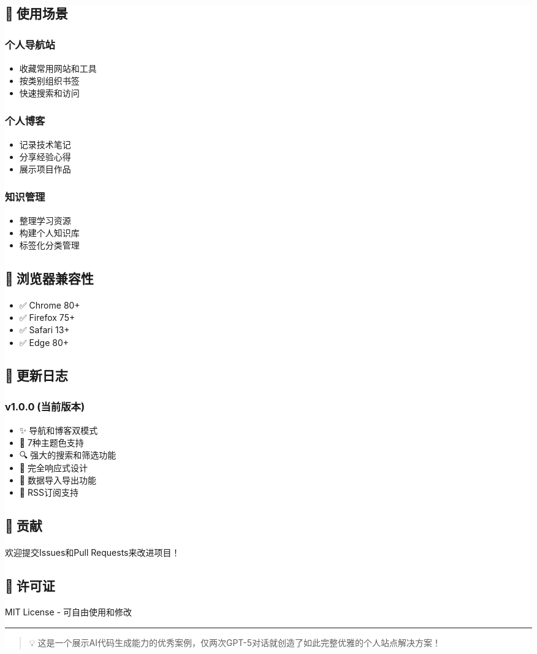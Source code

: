 ## 🎯 使用场景

### 个人导航站
- 收藏常用网站和工具
- 按类别组织书签
- 快速搜索和访问

### 个人博客
- 记录技术笔记
- 分享经验心得
- 展示项目作品

### 知识管理
- 整理学习资源
- 构建个人知识库
- 标签化分类管理

## 🔧 浏览器兼容性

- ✅ Chrome 80+
- ✅ Firefox 75+
- ✅ Safari 13+
- ✅ Edge 80+

## 📝 更新日志

### v1.0.0 (当前版本)
- ✨ 导航和博客双模式
- 🎨 7种主题色支持
- 🔍 强大的搜索和筛选功能
- 📱 完全响应式设计
- 💾 数据导入导出功能
- 🔄 RSS订阅支持

## 🤝 贡献

欢迎提交Issues和Pull Requests来改进项目！

## 📄 许可证

MIT License - 可自由使用和修改

---

> 💡 这是一个展示AI代码生成能力的优秀案例，仅两次GPT-5对话就创造了如此完整优雅的个人站点解决方案！
